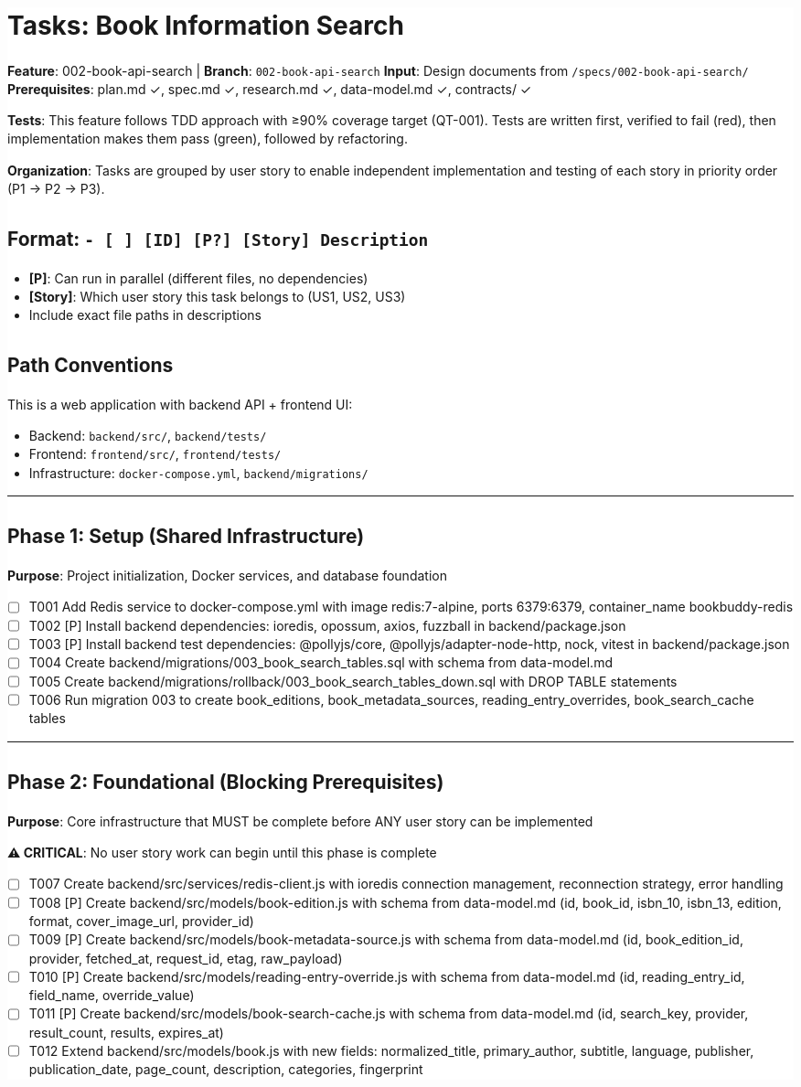 # Tasks: Book Information Search

**Feature**: 002-book-api-search | **Branch**: `002-book-api-search`
**Input**: Design documents from `/specs/002-book-api-search/`
**Prerequisites**: plan.md ✓, spec.md ✓, research.md ✓, data-model.md ✓, contracts/ ✓

**Tests**: This feature follows TDD approach with ≥90% coverage target (QT-001). Tests are written first, verified to fail (red), then implementation makes them pass (green), followed by refactoring.

**Organization**: Tasks are grouped by user story to enable independent implementation and testing of each story in priority order (P1 → P2 → P3).

## Format: `- [ ] [ID] [P?] [Story] Description`

- **[P]**: Can run in parallel (different files, no dependencies)
- **[Story]**: Which user story this task belongs to (US1, US2, US3)
- Include exact file paths in descriptions

## Path Conventions

This is a web application with backend API + frontend UI:
- Backend: `backend/src/`, `backend/tests/`
- Frontend: `frontend/src/`, `frontend/tests/`
- Infrastructure: `docker-compose.yml`, `backend/migrations/`

---

## Phase 1: Setup (Shared Infrastructure)

**Purpose**: Project initialization, Docker services, and database foundation

- [ ] T001 Add Redis service to docker-compose.yml with image redis:7-alpine, ports 6379:6379, container_name bookbuddy-redis
- [ ] T002 [P] Install backend dependencies: ioredis, opossum, axios, fuzzball in backend/package.json
- [ ] T003 [P] Install backend test dependencies: @pollyjs/core, @pollyjs/adapter-node-http, nock, vitest in backend/package.json
- [ ] T004 Create backend/migrations/003_book_search_tables.sql with schema from data-model.md
- [ ] T005 Create backend/migrations/rollback/003_book_search_tables_down.sql with DROP TABLE statements
- [ ] T006 Run migration 003 to create book_editions, book_metadata_sources, reading_entry_overrides, book_search_cache tables

---

## Phase 2: Foundational (Blocking Prerequisites)

**Purpose**: Core infrastructure that MUST be complete before ANY user story can be implemented

**⚠️ CRITICAL**: No user story work can begin until this phase is complete

- [ ] T007 Create backend/src/services/redis-client.js with ioredis connection management, reconnection strategy, error handling
- [ ] T008 [P] Create backend/src/models/book-edition.js with schema from data-model.md (id, book_id, isbn_10, isbn_13, edition, format, cover_image_url, provider_id)
- [ ] T009 [P] Create backend/src/models/book-metadata-source.js with schema from data-model.md (id, book_edition_id, provider, fetched_at, request_id, etag, raw_payload)
- [ ] T010 [P] Create backend/src/models/reading-entry-override.js with schema from data-model.md (id, reading_entry_id, field_name, override_value)
- [ ] T011 [P] Create backend/src/models/book-search-cache.js with schema from data-model.md (id, search_key, provider, result_count, results, expires_at)
- [ ] T012 Extend backend/src/models/book.js with new fields: normalized_title, primary_author, subtitle, language, publisher, publication_date, page_count, description, categories, fingerprint